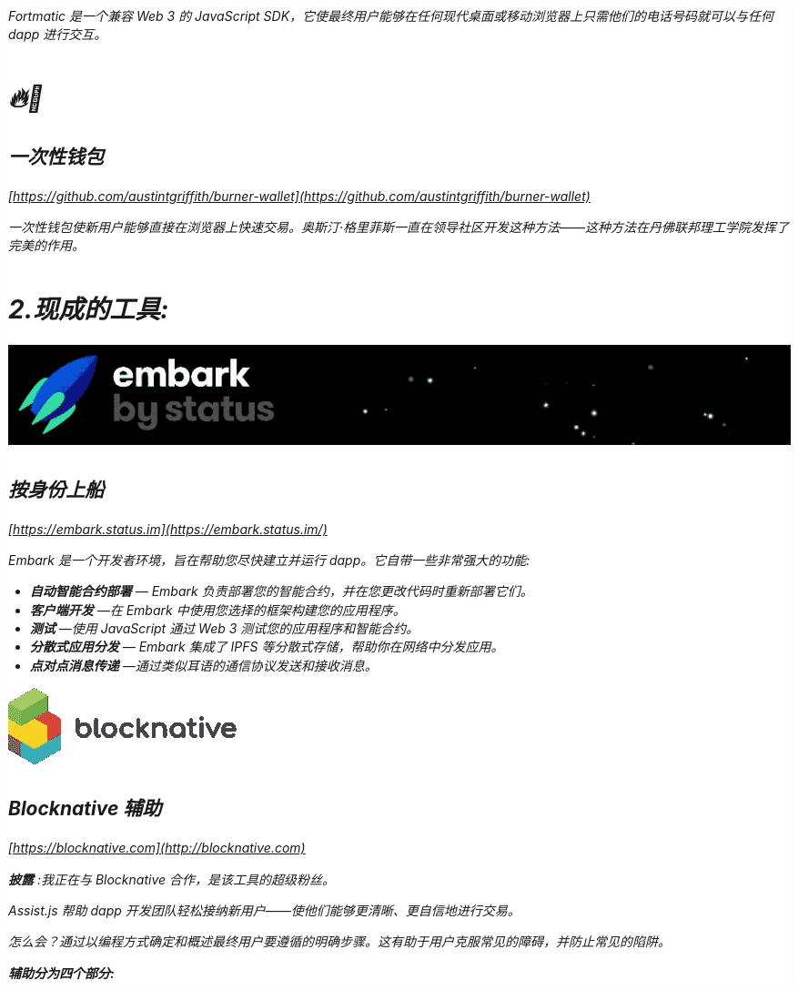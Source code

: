*Fortmatic 是一个兼容 Web 3 的 JavaScript SDK，它使最终用户能够在任何现代桌面或移动浏览器上只需他们的电话号码就可以与任何 dapp 进行交互。*

# *🔥👛*

## *一次性钱包*

*[https://github.com/austintgriffith/burner-wallet](https://github.com/austintgriffith/burner-wallet)*

*一次性钱包使新用户能够直接在浏览器上快速交易。奥斯汀·格里菲斯一直在领导社区开发这种方法——这种方法在丹佛联邦理工学院发挥了完美的作用。*

# *2.现成的工具:*

*![](img/013485c9bdb86da80f70d0c98a13b8db.png)*

## *按身份上船*

*[https://embark.status.im](https://embark.status.im/)*

*Embark 是一个开发者环境，旨在帮助您尽快建立并运行 dapp。它自带一些非常强大的功能:*

*   ***自动智能合约部署** — Embark 负责部署您的智能合约，并在您更改代码时重新部署它们。*
*   ***客户端开发** —在 Embark 中使用您选择的框架构建您的应用程序。*
*   ***测试** —使用 JavaScript 通过 Web 3 测试您的应用程序和智能合约。*
*   ***分散式应用分发** — Embark 集成了 IPFS 等分散式存储，帮助你在网络中分发应用。*
*   ***点对点消息传递** —通过类似耳语的通信协议发送和接收消息。*

*![](img/4d4fd915a43cb0daea87855685c70d63.png)*

## *Blocknative 辅助*

*[https://blocknative.com](http://blocknative.com)*

****披露*** *:我正在与 Blocknative 合作，是该工具的超级粉丝。**

*Assist.js 帮助 dapp 开发团队轻松接纳新用户——使他们能够更清晰、更自信地进行交易。*

*怎么会？通过以编程方式确定和概述最终用户要遵循的明确步骤。这有助于用户克服常见的障碍，并防止常见的陷阱。*

***辅助分为四个部分:***
